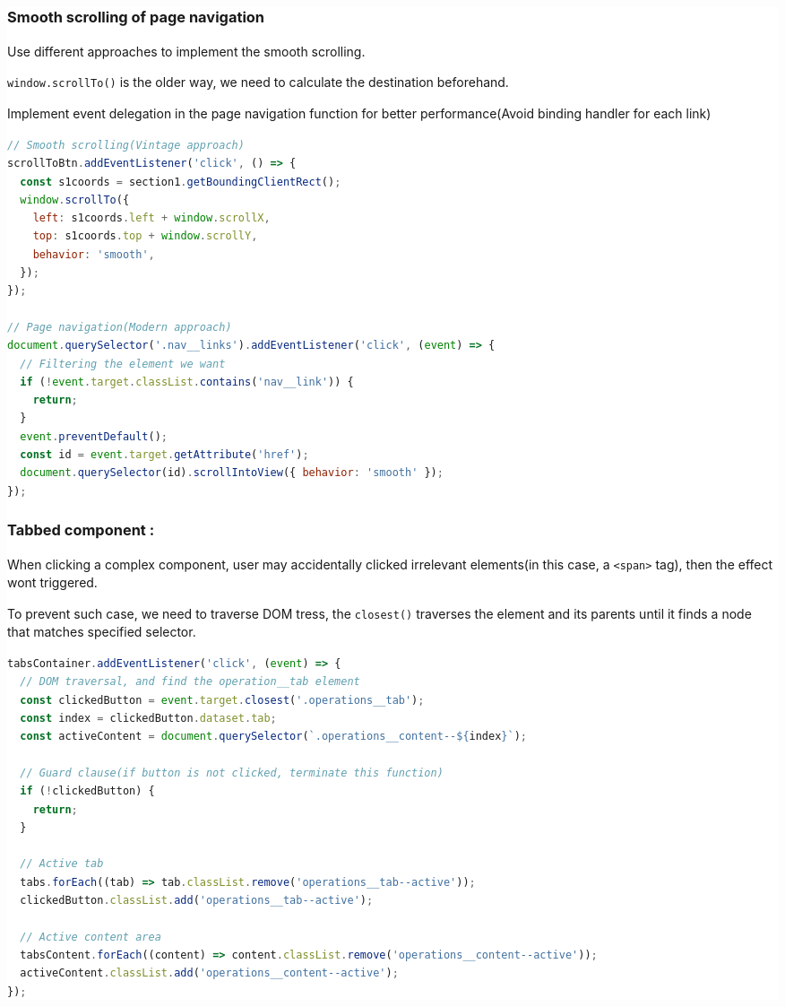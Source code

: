 ### Smooth scrolling of page navigation

Use different approaches to implement the smooth scrolling.

`window.scrollTo()` is the older way, we need to calculate the destination beforehand.

Implement event delegation in the page navigation function for better performance(Avoid binding handler for each link)

```js
// Smooth scrolling(Vintage approach)
scrollToBtn.addEventListener('click', () => {
  const s1coords = section1.getBoundingClientRect();
  window.scrollTo({
    left: s1coords.left + window.scrollX,
    top: s1coords.top + window.scrollY,
    behavior: 'smooth',
  });
});

// Page navigation(Modern approach)
document.querySelector('.nav__links').addEventListener('click', (event) => {
  // Filtering the element we want
  if (!event.target.classList.contains('nav__link')) {
    return;
  }
  event.preventDefault();
  const id = event.target.getAttribute('href');
  document.querySelector(id).scrollIntoView({ behavior: 'smooth' });
});
```

### Tabbed component :

When clicking a complex component, user may accidentally clicked irrelevant elements(in this case, a `<span>` tag), then the effect wont triggered.

To prevent such case, we need to traverse DOM tress, the `closest()` traverses the element and its parents until it finds a node that matches specified selector.

```js
tabsContainer.addEventListener('click', (event) => {
  // DOM traversal, and find the operation__tab element
  const clickedButton = event.target.closest('.operations__tab');
  const index = clickedButton.dataset.tab;
  const activeContent = document.querySelector(`.operations__content--${index}`);

  // Guard clause(if button is not clicked, terminate this function)
  if (!clickedButton) {
    return;
  }

  // Active tab
  tabs.forEach((tab) => tab.classList.remove('operations__tab--active'));
  clickedButton.classList.add('operations__tab--active');

  // Active content area
  tabsContent.forEach((content) => content.classList.remove('operations__content--active'));
  activeContent.classList.add('operations__content--active');
});
```
